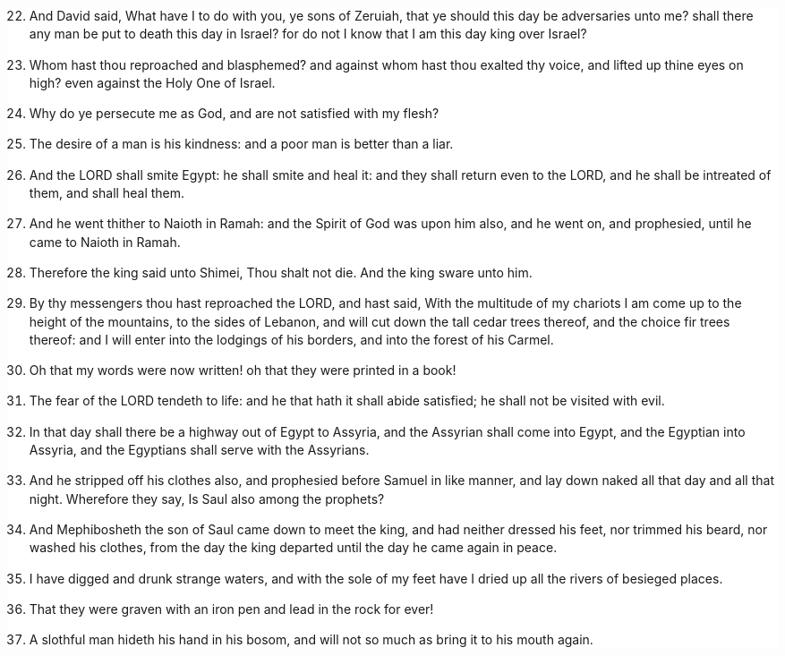 22. And David said, What have I to do with you, ye sons
of Zeruiah, that ye should this day be adversaries unto me? shall
there any man be put to death this day in Israel? for do not I know
that I am this day king over Israel?

22. Whom hast thou reproached and blasphemed? and against whom hast
thou exalted thy voice, and lifted up thine eyes on high? even against
the Holy One of Israel.

22. Why do ye persecute me as God, and are not satisfied with my
flesh?

22. The desire of a man is his kindness: and a poor man is better
than a liar.

22. And the LORD shall smite Egypt: he shall smite and heal it: and
they shall return even to the LORD, and he shall be intreated of them,
and shall heal them.

23. And he went thither to Naioth in Ramah: and the Spirit of God
was upon him also, and he went on, and prophesied, until he came to
Naioth in Ramah.

23. Therefore the king said
unto Shimei, Thou shalt not die. And the king sware unto him.

23. By thy messengers thou hast reproached the LORD, and hast said,
With the multitude of my chariots I am come up to the height of the
mountains, to the sides of Lebanon, and will cut down the tall cedar
trees thereof, and the choice fir trees thereof: and I will enter into
the lodgings of his borders, and into the forest of his Carmel.

23. Oh that my words were now written! oh that they were
printed in a book!

23. The fear of the LORD tendeth to life: and he that hath it shall
abide satisfied; he shall not be visited with evil.

23. In that day shall there be a highway out of Egypt to Assyria,
and the Assyrian shall come into Egypt, and the Egyptian into Assyria,
and the Egyptians shall serve with the Assyrians.

24. And he stripped off his clothes also, and prophesied before
Samuel in like manner, and lay down naked all that day and all that
night. Wherefore they say, Is Saul also among the prophets?

24. And Mephibosheth the son of Saul came down to meet the king, and
had neither dressed his feet, nor trimmed his beard, nor washed his
clothes, from the day the king departed until the day he came again in
peace.

24. I have digged and drunk strange waters, and with the sole of my
feet have I dried up all the rivers of besieged places.

24. That they were graven with an iron pen and
lead in the rock for ever!

24. A slothful man hideth his hand in his bosom, and will not so
much as bring it to his mouth again.
